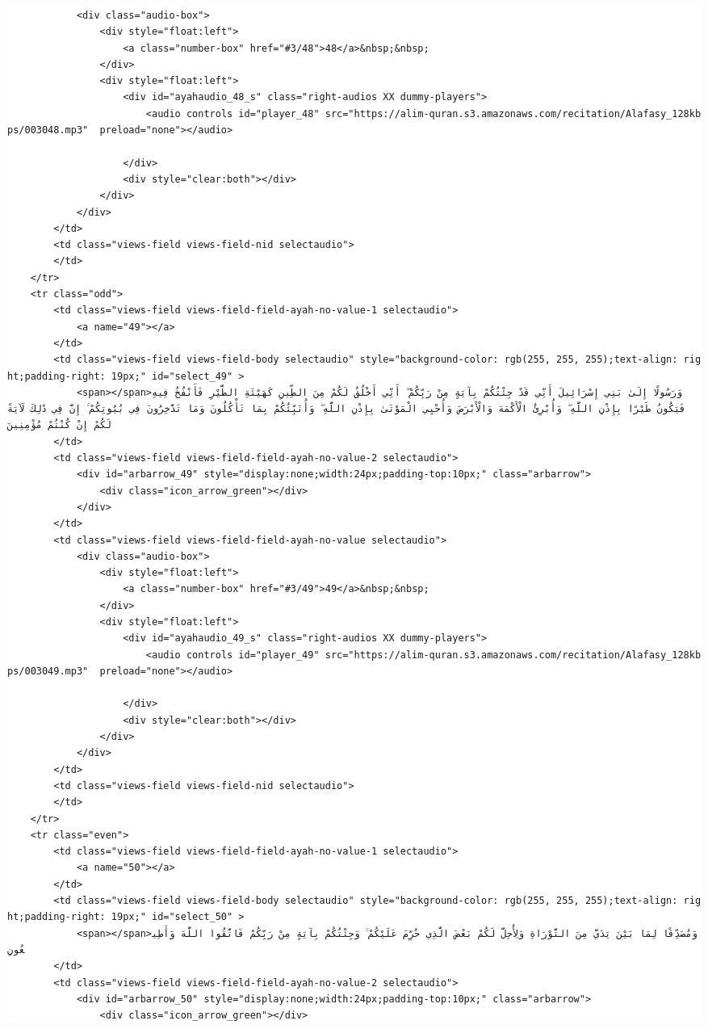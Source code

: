                 <div class="audio-box">
                    <div style="float:left">
                        <a class="number-box" href="#3/48">48</a>&nbsp;&nbsp;
                    </div>
                    <div style="float:left">
                        <div id="ayahaudio_48_s" class="right-audios XX dummy-players">
                            <audio controls id="player_48" src="https://alim-quran.s3.amazonaws.com/recitation/Alafasy_128kbps/003048.mp3"  preload="none"></audio>
                            
                        </div>
                        <div style="clear:both"></div>
                    </div>
                </div>
            </td>
            <td class="views-field views-field-nid selectaudio">
            </td>
        </tr>
        <tr class="odd">
            <td class="views-field views-field-field-ayah-no-value-1 selectaudio">
                <a name="49"></a>
            </td>
            <td class="views-field views-field-body selectaudio" style="background-color: rgb(255, 255, 255);text-align: right;padding-right: 19px;" id="select_49" >
                <span></span>وَرَسُولًا إِلَىٰ بَنِي إِسْرَائِيلَ أَنِّي قَدْ جِئْتُكُمْ بِآيَةٍ مِنْ رَبِّكُمْ ۖ أَنِّي أَخْلُقُ لَكُمْ مِنَ الطِّينِ كَهَيْئَةِ الطَّيْرِ فَأَنْفُخُ فِيهِ فَيَكُونُ طَيْرًا بِإِذْنِ اللَّهِ ۖ وَأُبْرِئُ الْأَكْمَهَ وَالْأَبْرَصَ وَأُحْيِي الْمَوْتَىٰ بِإِذْنِ اللَّهِ ۖ وَأُنَبِّئُكُمْ بِمَا تَأْكُلُونَ وَمَا تَدَّخِرُونَ فِي بُيُوتِكُمْ ۚ إِنَّ فِي ذَٰلِكَ لَآيَةً لَكُمْ إِنْ كُنْتُمْ مُؤْمِنِينَ
            </td>
            <td class="views-field views-field-field-ayah-no-value-2 selectaudio">
                <div id="arbarrow_49" style="display:none;width:24px;padding-top:10px;" class="arbarrow">
                    <div class="icon_arrow_green"></div>
                </div>
            </td>
            <td class="views-field views-field-field-ayah-no-value selectaudio">
                <div class="audio-box">
                    <div style="float:left">
                        <a class="number-box" href="#3/49">49</a>&nbsp;&nbsp;
                    </div>
                    <div style="float:left">
                        <div id="ayahaudio_49_s" class="right-audios XX dummy-players">
                            <audio controls id="player_49" src="https://alim-quran.s3.amazonaws.com/recitation/Alafasy_128kbps/003049.mp3"  preload="none"></audio>
                            
                        </div>
                        <div style="clear:both"></div>
                    </div>
                </div>
            </td>
            <td class="views-field views-field-nid selectaudio">
            </td>
        </tr>
        <tr class="even">
            <td class="views-field views-field-field-ayah-no-value-1 selectaudio">
                <a name="50"></a>
            </td>
            <td class="views-field views-field-body selectaudio" style="background-color: rgb(255, 255, 255);text-align: right;padding-right: 19px;" id="select_50" >
                <span></span>وَمُصَدِّقًا لِمَا بَيْنَ يَدَيَّ مِنَ التَّوْرَاةِ وَلِأُحِلَّ لَكُمْ بَعْضَ الَّذِي حُرِّمَ عَلَيْكُمْ ۚ وَجِئْتُكُمْ بِآيَةٍ مِنْ رَبِّكُمْ فَاتَّقُوا اللَّهَ وَأَطِيعُونِ
            </td>
            <td class="views-field views-field-field-ayah-no-value-2 selectaudio">
                <div id="arbarrow_50" style="display:none;width:24px;padding-top:10px;" class="arbarrow">
                    <div class="icon_arrow_green"></div>